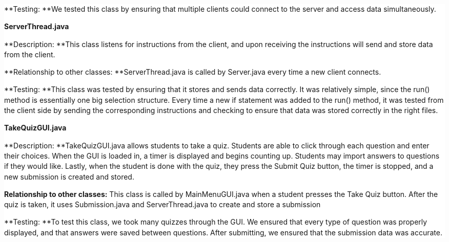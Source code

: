 **Testing: **We tested this class by ensuring that multiple clients could connect to the server and access data simultaneously.

**ServerThread.java**

**Description: **This class listens for instructions from the client, and upon receiving the instructions will send and store data from the client.

**Relationship to other classes: **ServerThread.java is called by Server.java every time a new client connects.

**Testing: **This class was tested by ensuring that it stores and sends data correctly. It was relatively simple, since the run() method is essentially one big selection structure. Every time a new if statement was added to the run() method, it was tested from the client side by sending the corresponding instructions and checking to ensure that data was stored correctly in the right files.

**TakeQuizGUI.java**

**Description: **TakeQuizGUI.java allows students to take a quiz. Students are able to click through each question and enter their choices. When the GUI is loaded in, a timer is displayed and begins counting up. Students may import answers to questions if they would like. Lastly, when the student is done with the quiz, they press the Submit Quiz button, the timer is stopped, and a new submission is created and stored.

**Relationship to other classes:** This class is called by MainMenuGUI.java when a student presses the Take Quiz button. After the quiz is taken, it uses Submission.java and ServerThread.java to create and store a submission

**Testing: **To test this class, we took many quizzes through the GUI. We ensured that every type of question was properly displayed, and that answers were saved between questions. After submitting, we ensured that the submission data was accurate.